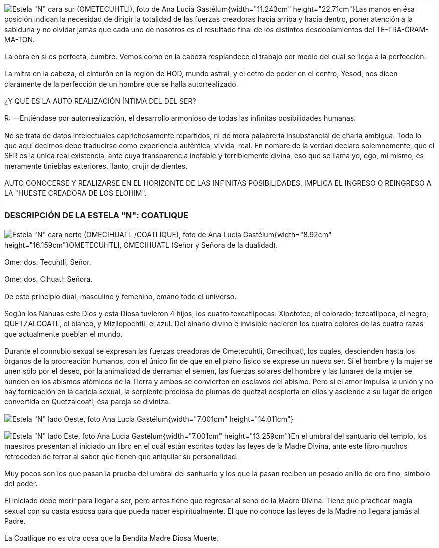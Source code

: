 ![Estela "N" cara sur (OMETECUHTLI), foto de Ana Lucia Gastélum](45-LOS-MISTERIOS-MAYAS.odt-media/media/Pictures/2000000900006F3C0000E0AE1B61160594E22526.svm "fig:"){width="11.243cm" height="22.71cm"}Las manos en ésa posición indican la necesidad de dirigir la totalidad de las fuerzas creadoras hacia arriba y hacia dentro, poner atención a la sabiduría y no olvidar jamás que cada uno de nosotros es el resultado final de los distintos desdoblamientos del TE-TRA-GRAM-MA-TON.

La obra en si es perfecta, cumbre. Vemos como en la cabeza resplandece el trabajo por medio del cual se llega a la perfección.

La mitra en la cabeza, el cinturón en la región de HOD, mundo astral, y el cetro de poder en el centro, Yesod, nos dicen claramente de la perfección de un hombre que se halla autorrealizado.

¿Y QUE ES LA AUTO REALIZACIÓN ÍNTIMA DEL DEL SER?

R: —Entiéndase por autorrealización, el desarrollo armonioso de todas las infinitas posibilidades humanas.

No se trata de datos intelectuales caprichosamente repartidos, ni de mera palabrería insubstancial de charla ambigua. Todo lo que aquí decimos debe traducirse como experiencia auténtica, vivida, real. En nombre de la verdad declaro solemnemente, que el SER es la única real existencia, ante cuya transparencia inefable y terriblemente divina, eso que se llama yo, ego, mi mismo, es meramente tinieblas exteriores, llanto, crujir de dientes.

AUTO CONOCERSE Y REALIZARSE EN EL HORIZONTE DE LAS INFINITAS POSIBILIDADES, IMPLICA EL INGRESO O REINGRESO A LA "HUESTE CREADORA DE LOS ELOHIM".

### DESCRIPCIÓN DE LA ESTELA "N": COATLIQUE

![Estela "N" cara norte (OMECIHUATL /COATLIQUE), foto de Ana Lucia Gastélum](45-LOS-MISTERIOS-MAYAS.odt-media/media/Pictures/100000000000036C00000633654C0BA2A6B864B9.png "fig:"){width="8.92cm" height="16.159cm"}OMETECUHTLI, OMECIHUATL (Señor y Señora de la dualidad).

Ome: dos. Tecuhtli, Señor.

Ome: dos. Cihuatl: Señora.

De este principio dual, masculino y femenino, emanó todo el universo.

Según los Nahuas este Dios y esta Diosa tuvieron 4 hijos, los cuatro texcatlipocas: Xipototec, el colorado; tezcatlipoca, el negro, QUETZALCOATL, el blanco, y Mizilopochtli, el azul. Del binario divino e invisible nacieron los cuatro colores de las cuatro razas que actualmente pueblan el mundo.

Durante el connubio sexual se expresan las fuerzas creadoras de Ometecuhtli, Omecihuatl, los cuales, descienden hasta los órganos de la procreación humanos, con el único fin de que en el plano físico se exprese un nuevo ser. Si el hombre y la mujer se unen sólo por el deseo, por la animalidad de derramar el semen, las fuerzas solares del hombre y las lunares de la mujer se hunden en los abismos atómicos de la Tierra y ambos se convierten en esclavos del abismo. Pero si el amor impulsa la unión y no hay fornicación en la caricia sexual, la serpiente preciosa de plumas de quetzal despierta en ellos y asciende a su lugar de origen convertida en Quetzalcoatl, ésa pareja se diviniza.

![Estela "N" lado Oeste, foto Ana Lucia Gastélum ](45-LOS-MISTERIOS-MAYAS.odt-media/media/Pictures/200000090000467000008D030CDA797A48A42F32.svm "fig:"){width="7.001cm" height="14.011cm"}

![Estela "N" lado Este, foto Ana Lucia Gastélum](45-LOS-MISTERIOS-MAYAS.odt-media/media/Pictures/20000009000074330000DC682622764F040BFCAC.svm "fig:"){width="7.001cm" height="13.259cm"}En el umbral del santuario del templo, los maestros presentan al iniciado un libro en el cuál están escritas todas las leyes de la Madre Divina, ante este libro muchos retroceden de terror al saber que tienen que aniquilar su personalidad.

Muy pocos son los que pasan la prueba del umbral del santuario y los que la pasan reciben un pesado anillo de oro fino, símbolo del poder.

El iniciado debe morir para llegar a ser, pero antes tiene que regresar al seno de la Madre Divina. Tiene que practicar magia sexual con su casta esposa para que pueda nacer espiritualmente. El que no conoce las leyes de la Madre no llegará jamás al Padre.

La Coatlique no es otra cosa que la Bendita Madre Diosa Muerte.
